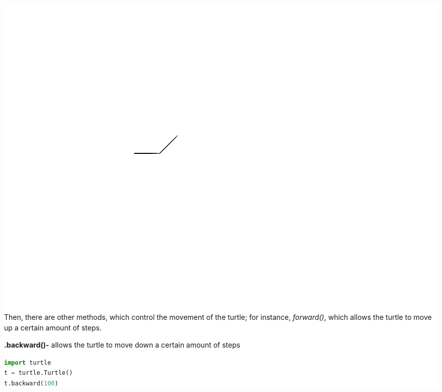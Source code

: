 ![](PythonTurtleCanvases/pythonsandbox-canvas11.png)

Then, there are other methods, which control the movement of the turtle; for instance, *forward()*, which allows the turtle to move up a certain amount of steps.

**.backward()-** allows the turtle to move down a certain amount of steps
```python
import turtle
t = turtle.Turtle()
t.backward(100)
```